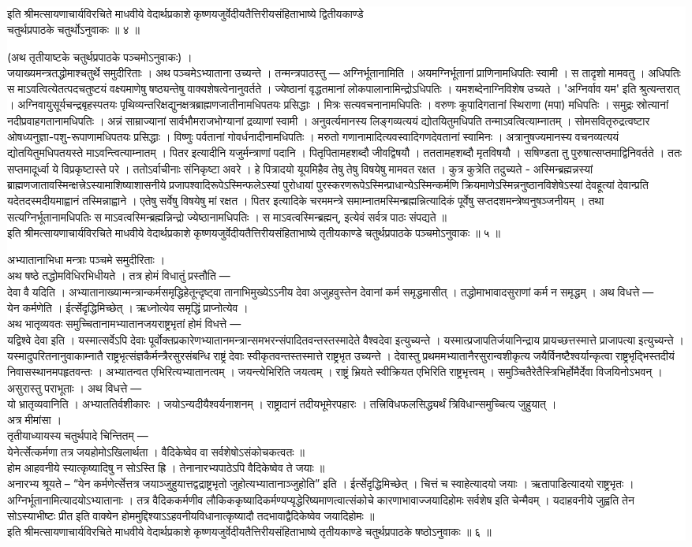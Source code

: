 इति श्रीमत्सायणाचार्यविरचिते माधवीये वेदार्थप्रकाशे कृष्णयजुर्वेदीयतैत्तिरीयसंहिताभाष्ये द्वितीयकाण्डे   
चतुर्थप्रपाठके चतुर्थोऽनुवाकः ॥ ४ ॥

(अथ तृतीयाष्टके चतुर्थप्रपाठके पञ्चमोऽनुवाकः) ।   
जयाख्यमन्त्रतद्धोमाश्चतुर्थे समुदीरिताः । अथ पञ्चमेऽभ्याताना उच्यन्ते । तन्मन्त्रपाठस्तु — अग्निर्भूतानामिति । अयमग्निर्भूतानां प्राणिनामधिपतिः स्वामी । स तादृशो मामवतु । अधिपतिः स माऽवत्वित्येतत्पदचतुष्टयं वक्ष्यमाणेषु षष्ठ्यन्तेषु वाक्यशेषत्वेनानुवर्तते । ज्येष्ठानां वृद्धतमानां लोकपालानामिन्द्रोऽधिपतिः । यमशब्देनाग्निविशेष उच्यते । 'अग्निर्वाव यम' इति श्रुत्यन्तरात् । अग्निवायुसूर्यचन्द्रबृहस्पतयः पृथिव्यन्तरिक्षद्युनक्षत्रब्राह्मणजातीनामधिपतयः प्रसिद्धाः । मित्रः सत्यवचनानामधिपतिः । वरुणः कूपादिगतानां स्थिराणा (मपा) मधिपतिः । समुद्रः स्रोत्यानां नदीप्रवाहगतानामधिपतिः । अन्नं साम्राज्यानां सार्वभौमराजभोग्यानां द्रव्याणां स्वामी । अनुवर्त्यमानस्य लिङ्गव्यत्ययं द्योतयितुमधिपति तन्माऽवत्वित्याम्नातम् । सोमसवितृरुद्रत्वष्टार ओषध्यनुज्ञा-पशु-रूपाणामधिपतयः प्रसिद्धाः । विष्णुः पर्वतानां गोवर्धनादीनामधिपतिः । मरुतो गणानामादित्यवस्वादिगणदेवतानां स्वामिनः । अत्रानुषज्यमानस्य वचनव्यत्ययं द्योतयितुमधिपतयस्ते माऽवन्त्वित्याम्नातम् । पितर इत्यादीनि यजुर्मन्त्राणां पदानि । पितृपितामहशब्दौ जीवद्विषयौ । तततामहशब्दौ मृतविषयौ । सषिण्डता तु पुरुषात्सप्तमाद्विनिवर्तते । ततः सप्तमादूर्ध्वा ये विप्रकृष्टास्ते परे । ततोऽर्वाचीनाः संनिकृष्टा अवरे । हे पित्रादयो यूयमिहैव तेषु तेषु विषयेषु मामवत रक्षत । कुत्र कुत्रेति तदुच्यते - अस्मिन्ब्रह्मन्नस्यां ब्राह्मणजातावस्मिन्क्षत्त्रेऽस्यामाशिष्याशासनीये प्रजापश्वादिरूपेऽस्मिन्फलेऽस्यां पुरोधायां पुरस्करणरूपेऽस्मिन्प्राधान्येऽस्मिन्कर्मणि क्रियमाणेऽस्मिन्ननुष्ठानविशेषेऽस्यां देवहूत्यां देवान्प्रति यदेतदस्मदीयमाह्वानं तस्मिन्नाह्वाने । एतेषु सर्वेषु विषयेषु मां रक्षत । पितर इत्यादिके चरममन्त्रे समाम्नातमस्मिन्ब्रह्मन्नित्यादिकं पूर्वेषु सप्तदशमन्त्रेष्वनुषञ्जनीयम् । तथा सत्यग्निर्भूतानामधिपतिः स माऽवत्वस्मिन्ब्रह्मन्निन्द्रो ज्येष्ठानामधिपतिः । स माऽवत्वस्मिन्ब्रह्मन्, इत्येवं सर्वत्र पाठः संपद्यते ॥   
इति श्रीमत्सायणाचार्यविरचिते माधवीये वेदार्थप्रकाशे कृष्णयजुर्वेदीयतैत्तिरीयसंहिताभाष्ये तृतीयकाण्डे चतुर्थप्रपाठके पञ्चमोऽनुवाकः ॥ ५ ॥

अभ्यातानाभिधा मन्त्राः पञ्चमे समुदीरिताः ।  
अथ षष्ठे तद्धोमविधिरभिधीयते । तत्र होमं विधातुं प्रस्तौति —   
देवा वै यदिति । अभ्यातानाख्यान्मन्त्रान्कर्मसमृद्धिहेतून्दृष्ट्वा तानाभिमुख्येऽऽनीय देवा अजुहवुस्तेन देवानां कर्म समृद्धमासीत् । तद्धोमाभावादसुराणां कर्म न समृद्धम् । अथ विधत्ते —   
येन कर्मणेति । ईर्त्सेदृद्धिमिच्छेत् । ऋध्नोत्येव समृद्धिं प्राप्नोत्येव ।  
अथ भातृव्यवतः समुच्चितानामभ्यातानजयराष्ट्रभृतां होमं विधत्ते —   
यद्विश्वे देवा इति । यस्मात्सर्वेऽपि देवाः पूर्वोक्तप्रकारेणभ्यातानमन्त्रान्समभरन्संपादितवन्तस्तस्मादेते वैश्वदेवा इत्युच्यन्ते । यस्मात्प्रजापतिर्जयानिन्द्राय प्रायच्छत्तस्मात्ते प्राजापत्या इत्युच्यन्ते । यस्मादुपरितनानुवाकाम्नातै राष्ट्रभृत्संज्ञकैर्मन्त्रैरसुरसंबन्धि राष्ट्रं देवाः स्वीकृतवन्तस्तस्मात्ते राष्ट्रभृत उच्यन्ते । देवास्तु प्रथममभ्यातानैरसुरान्वशीकृत्य जयैर्विनष्टैश्वर्यान्कृत्वा राष्ट्रभृद्भिस्तदीयं निवासस्थानमपहृतवन्तः । अभ्यातन्वत एभिरित्यभ्यातानत्वम् । जयन्त्येभिरिति जयत्वम् । राष्ट्रं भ्रियते स्वीक्रियत एभिरिति राष्ट्रभृत्त्वम् । समुञ्चितैरेतैस्त्रिभिर्होमैर्देवा विजयिनोऽभवन् । असुरास्तु पराभूताः । अथ विधत्ते —   
यो भ्रातृव्यवानिति । अभ्याततिर्वशीकारः । जयोऽन्यदीयैश्वर्यनाशनम् । राष्ट्रादानं तदीयभूमेरपहारः । तत्त्रिविधफलसिद्ध्यर्थं त्रिविधान्समुच्चित्य जुहुयात् ।  
अत्र मीमांसा ।  
तृतीयाध्यायस्य चतुर्थपादे चिन्तितम् —   
येनेर्त्सेत्कर्मणा तत्र जयहोमोऽखिलार्थता । वैदिकेष्वेव वा सर्वशेषोऽसंकोचकत्वतः ॥  
होम आहवनीये स्यात्कृष्यादिषु न सोऽस्ति ह्रि । तेनानारभ्यपाठेऽपि वैदिकेष्वेव ते जयाः ॥  
अनारभ्य श्रूयते – “येन कर्मणेर्त्सेत्तत्र जयाञ्जुहुयात्तद्वद्राष्ट्रभृतो जुहोत्यभ्यातानाञ्जुहोति” इति । ईर्त्सेदृद्धिमिच्छेत् । चित्तं च स्वाहेत्यादयो जयाः । ऋतापाडित्यादयो राष्ट्रभृतः । अग्निर्भूतानामित्यादयोऽभ्यातानाः । तत्र वैदिककर्मणीव लौकिककृष्यादिकर्मण्यप्यृद्धेरिष्यमाणत्वात्संकोचे कारणाभावाज्जयादिहोमः सर्वशेष इति चेन्मैवम् । यदाहवनीये जुह्वति तेन सोऽस्याभीष्टः प्रीत इति वाक्येन होममुद्दिश्याऽऽहवनीयविधानात्कृष्यादौ तदभावाद्वैदिकेष्वेव जयादिहोमः ॥  
इति श्रीमत्सायणाचार्यविरचिते माधवीये वेदार्थप्रकाशे कृष्णयजुर्वेदीयतैत्तिरीयसंहिताभाष्ये तृतीयकाण्डे चतुर्थप्रपाठके षष्ठोऽनुवाकः ॥ ६ ॥
